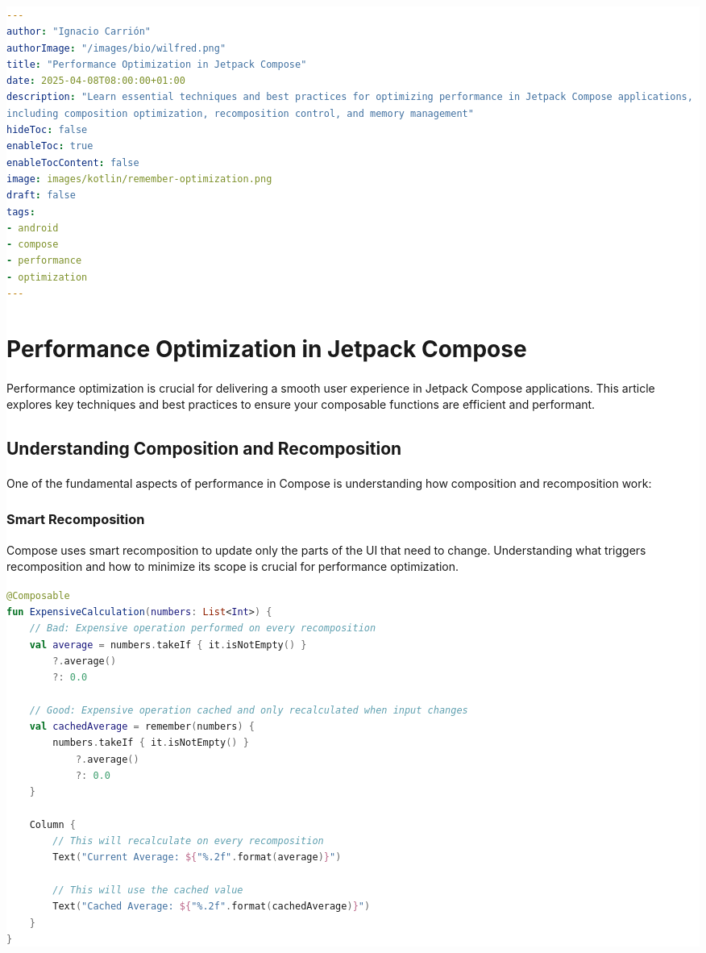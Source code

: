 ```yaml
---
author: "Ignacio Carrión"
authorImage: "/images/bio/wilfred.png"
title: "Performance Optimization in Jetpack Compose"
date: 2025-04-08T08:00:00+01:00
description: "Learn essential techniques and best practices for optimizing performance in Jetpack Compose applications, including composition optimization, recomposition control, and memory management"
hideToc: false
enableToc: true
enableTocContent: false
image: images/kotlin/remember-optimization.png
draft: false
tags:
- android
- compose
- performance
- optimization
---
```


# Performance Optimization in Jetpack Compose

Performance optimization is crucial for delivering a smooth user experience in Jetpack Compose applications. This article explores key techniques and best practices to ensure your composable functions are efficient and performant.

## Understanding Composition and Recomposition

One of the fundamental aspects of performance in Compose is understanding how composition and recomposition work:

### Smart Recomposition

Compose uses smart recomposition to update only the parts of the UI that need to change. Understanding what triggers recomposition and how to minimize its scope is crucial for performance optimization.

```kotlin
@Composable
fun ExpensiveCalculation(numbers: List<Int>) {
    // Bad: Expensive operation performed on every recomposition
    val average = numbers.takeIf { it.isNotEmpty() }
        ?.average()
        ?: 0.0

    // Good: Expensive operation cached and only recalculated when input changes
    val cachedAverage = remember(numbers) {
        numbers.takeIf { it.isNotEmpty() }
            ?.average()
            ?: 0.0
    }

    Column {
        // This will recalculate on every recomposition
        Text("Current Average: ${"%.2f".format(average)}")

        // This will use the cached value
        Text("Cached Average: ${"%.2f".format(cachedAverage)}")
    }
}
```
